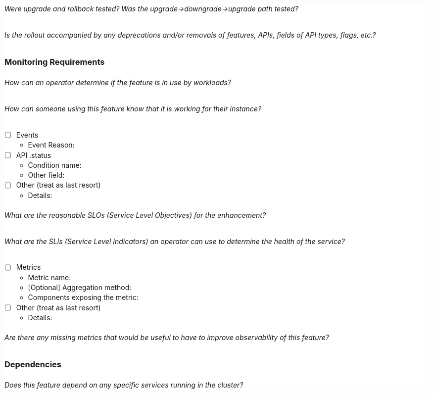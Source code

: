 

###### Were upgrade and rollback tested? Was the upgrade->downgrade->upgrade path tested?



###### Is the rollout accompanied by any deprecations and/or removals of features, APIs, fields of API types, flags, etc.?



### Monitoring Requirements



###### How can an operator determine if the feature is in use by workloads?



###### How can someone using this feature know that it is working for their instance?



- [ ] Events
  - Event Reason:
- [ ] API .status
  - Condition name:
  - Other field:
- [ ] Other (treat as last resort)
  - Details:

###### What are the reasonable SLOs (Service Level Objectives) for the enhancement?



###### What are the SLIs (Service Level Indicators) an operator can use to determine the health of the service?



- [ ] Metrics
  - Metric name:
  - [Optional] Aggregation method:
  - Components exposing the metric:
- [ ] Other (treat as last resort)
  - Details:

###### Are there any missing metrics that would be useful to have to improve observability of this feature?



### Dependencies



###### Does this feature depend on any specific services running in the cluster?


[kubernetes.io]: https://kubernetes.io/
[kubernetes/enhancements]: https://git.k8s.io/enhancements
[kubernetes/kubernetes]: https://git.k8s.io/kubernetes
[kubernetes/website]: https://git.k8s.io/website
[0]: https://kubernetes.io/docs/concepts/extend-kubernetes/api-extension/apiserver-aggregation/
[1]: https://kubernetes-csi.github.io/docs/sidecar-containers.html
[2]: https://kubernetes.io/docs/concepts/extend-kubernetes/api-extension/custom-resources/
[3]: https://github.com/kubernetes/kubernetes/blob/cb057985ce2c1366eb7bf6adbcaa8af63a212bb8/pkg/registry/authorization/subjectaccessreview/rest.go#L55-L83
[4]: https://kubernetes.io/docs/concepts/cluster-administration/flow-control/
[5]: https://kubernetes.io/docs/concepts/cluster-administration/flow-control/#suggested-configuration-objects
[6]: https://kubernetes.io/docs/concepts/extend-kubernetes/api-extension/apiserver-aggregation/#response-latency
[7]: https://en.wikipedia.org/wiki/Thundering_herd_problem
[8]: https://kubernetes.io/docs/tasks/extend-kubernetes/configure-aggregation-layer/#register-apiservice-objects
[9]: https://kubernetes-csi.github.io/docs/sidecar-containers.html
[10]: https://kubernetes.io/docs/tasks/extend-kubernetes/configure-aggregation-layer/#authentication-flow
[11]: https://kubernetes.io/docs/concepts/extend-kubernetes/api-extension/custom-resources/#custom-controllers
[12]: https://github.com/kubernetes-sigs/metrics-server
[13]: https://kubernetes.io/docs/concepts/cluster-administration/logging/
[14]: https://github.com/kubernetes-csi/csi-driver-host-path
[15]: https://github.com/kubernetes/community/blob/master/contributors/devel/sig-testing/e2e-tests.md#building-kubernetes-and-running-the-tests
[16]: https://github.com/kubernetes-csi/external-snapshotter
[17]: https://kubernetes.io/docs/reference/using-api/api-concepts/#collections
[18]: https://kubernetes.io/docs/reference/using-api/api-concepts/#api-verbs